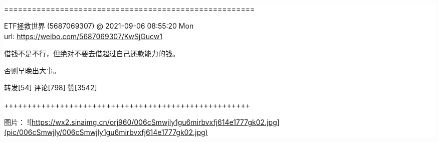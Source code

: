 ======================================================






ETF拯救世界 (5687069307) @
2021-09-06 08:55:20 Mon  
url: https://weibo.com/5687069307/KwSjGucw1

借钱不是不行，但绝对不要去借超过自己还款能力的钱。

否则早晚出大事。 ​​​

转发[54]  评论[798]  赞[3542] 

+++++++++++++++++++++++++++++++++++++++++++++++++++++

图片：
![https://wx2.sinaimg.cn/orj960/006cSmwjly1gu6mirbvxfj614e1777gk02.jpg](pic/006cSmwjly/006cSmwjly1gu6mirbvxfj614e1777gk02.jpg)
